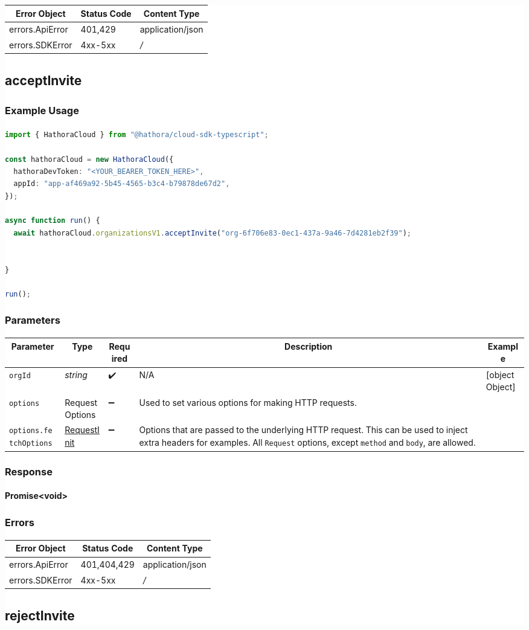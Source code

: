 | Error Object     | Status Code      | Content Type     |
| ---------------- | ---------------- | ---------------- |
| errors.ApiError  | 401,429          | application/json |
| errors.SDKError  | 4xx-5xx          | */*              |

## acceptInvite

### Example Usage

```typescript
import { HathoraCloud } from "@hathora/cloud-sdk-typescript";

const hathoraCloud = new HathoraCloud({
  hathoraDevToken: "<YOUR_BEARER_TOKEN_HERE>",
  appId: "app-af469a92-5b45-4565-b3c4-b79878de67d2",
});

async function run() {
  await hathoraCloud.organizationsV1.acceptInvite("org-6f706e83-0ec1-437a-9a46-7d4281eb2f39");

  
}

run();
```

### Parameters

| Parameter                                                                                                                                                                      | Type                                                                                                                                                                           | Required                                                                                                                                                                       | Description                                                                                                                                                                    | Example                                                                                                                                                                        |
| ------------------------------------------------------------------------------------------------------------------------------------------------------------------------------ | ------------------------------------------------------------------------------------------------------------------------------------------------------------------------------ | ------------------------------------------------------------------------------------------------------------------------------------------------------------------------------ | ------------------------------------------------------------------------------------------------------------------------------------------------------------------------------ | ------------------------------------------------------------------------------------------------------------------------------------------------------------------------------ |
| `orgId`                                                                                                                                                                        | *string*                                                                                                                                                                       | :heavy_check_mark:                                                                                                                                                             | N/A                                                                                                                                                                            | [object Object]                                                                                                                                                                |
| `options`                                                                                                                                                                      | RequestOptions                                                                                                                                                                 | :heavy_minus_sign:                                                                                                                                                             | Used to set various options for making HTTP requests.                                                                                                                          |                                                                                                                                                                                |
| `options.fetchOptions`                                                                                                                                                         | [RequestInit](https://developer.mozilla.org/en-US/docs/Web/API/Request/Request#options)                                                                                        | :heavy_minus_sign:                                                                                                                                                             | Options that are passed to the underlying HTTP request. This can be used to inject extra headers for examples. All `Request` options, except `method` and `body`, are allowed. |                                                                                                                                                                                |


### Response

**Promise\<void\>**
### Errors

| Error Object     | Status Code      | Content Type     |
| ---------------- | ---------------- | ---------------- |
| errors.ApiError  | 401,404,429      | application/json |
| errors.SDKError  | 4xx-5xx          | */*              |

## rejectInvite
